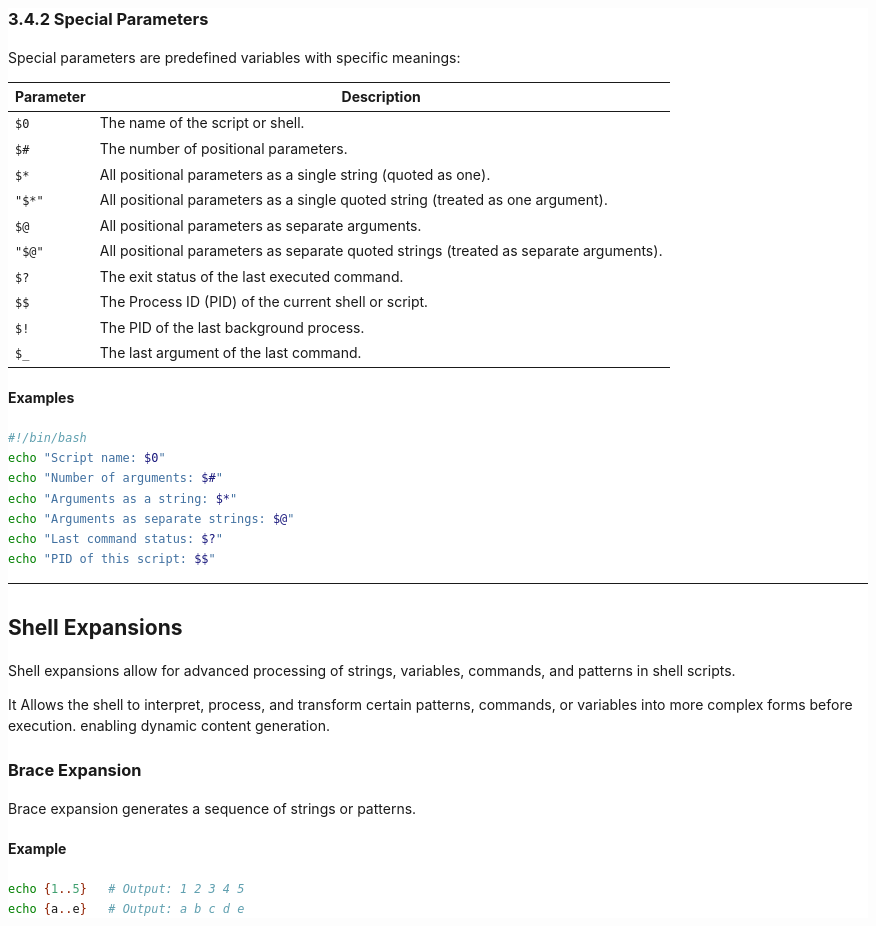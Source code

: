 ### **3.4.2 Special Parameters**

Special parameters are predefined variables with specific meanings:

| Parameter | Description                                                                                     |
|-----------|-------------------------------------------------------------------------------------------------|
| `$0`      | The name of the script or shell.                                                               |
| `$#`      | The number of positional parameters.                                                           |
| `$*`      | All positional parameters as a single string (quoted as one).                                  |
| `"$*"`    | All positional parameters as a single quoted string (treated as one argument).                 |
| `$@`      | All positional parameters as separate arguments.                                               |
| `"$@"`    | All positional parameters as separate quoted strings (treated as separate arguments).          |
| `$?`      | The exit status of the last executed command.                                                  |
| `$$`      | The Process ID (PID) of the current shell or script.                                           |
| `$!`      | The PID of the last background process.                                                        |
| `$_`      | The last argument of the last command.                                                         |

#### **Examples**
```bash
#!/bin/bash
echo "Script name: $0"
echo "Number of arguments: $#"
echo "Arguments as a string: $*"
echo "Arguments as separate strings: $@"
echo "Last command status: $?"
echo "PID of this script: $$"
```

---
## **Shell Expansions**

Shell expansions allow for advanced processing of strings, variables, commands, and patterns in shell scripts.

It Allows the shell to interpret, process, and transform certain patterns, commands, or variables into more complex forms before execution. 
enabling dynamic content generation.

### **Brace Expansion**
Brace expansion generates a sequence of strings or patterns.

#### **Example**
```bash
echo {1..5}   # Output: 1 2 3 4 5
echo {a..e}   # Output: a b c d e
```
